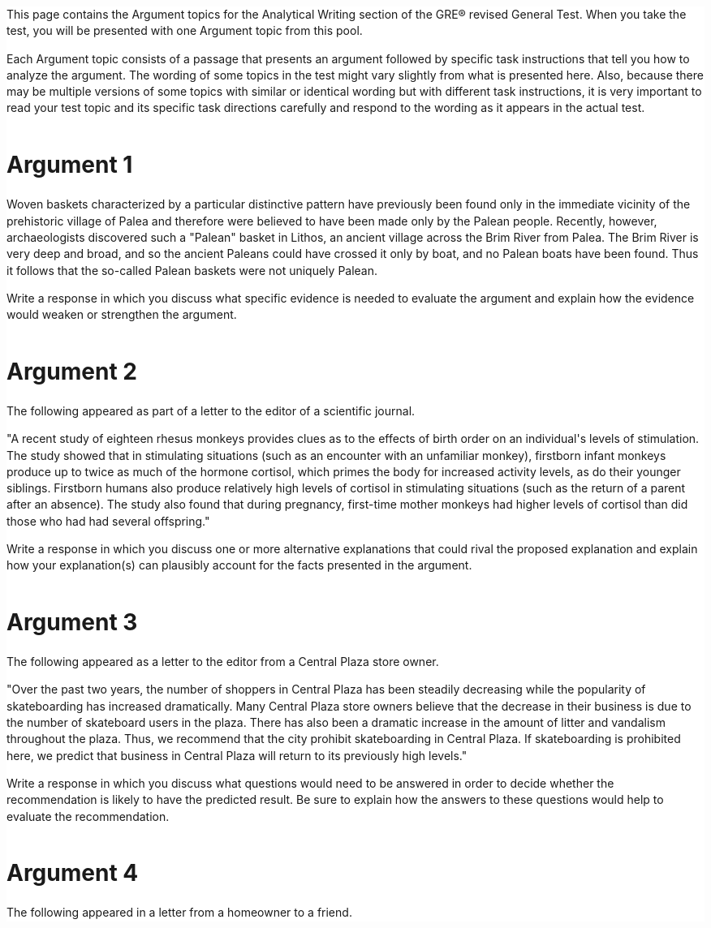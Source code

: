 This page contains the Argument topics for the Analytical Writing section of the GRE® revised General Test. When you take the test, you will be presented with one Argument topic from this pool.

Each Argument topic consists of a passage that presents an argument followed by specific task instructions that tell you how to analyze the argument. The wording of some topics in the test might vary slightly from what is presented here. Also, because there may be multiple versions of some topics with similar or identical wording but with different task instructions, it is very important to read your test topic and its specific task directions carefully and respond to the wording as it appears in the actual test.

Argument 1
========
Woven baskets characterized by a particular distinctive pattern have previously been found only in the immediate vicinity of the prehistoric village of Palea and therefore were believed to have been made only by the Palean people. Recently, however, archaeologists discovered such a "Palean" basket in Lithos, an ancient village across the Brim River from Palea. The Brim River is very deep and broad, and so the ancient Paleans could have crossed it only by boat, and no Palean boats have been found. Thus it follows that the so-called Palean baskets were not uniquely Palean.

Write a response in which you discuss what specific evidence is needed to evaluate the argument and explain how the evidence would weaken or strengthen the argument.

Argument 2
========
The following appeared as part of a letter to the editor of a scientific journal.

"A recent study of eighteen rhesus monkeys provides clues as to the effects of birth order on an individual's levels of stimulation. The study showed that in stimulating situations (such as an encounter with an unfamiliar monkey), firstborn infant monkeys produce up to twice as much of the hormone cortisol, which primes the body for increased activity levels, as do their younger siblings. Firstborn humans also produce relatively high levels of cortisol in stimulating situations (such as the return of a parent after an absence). The study also found that during pregnancy, first-time mother monkeys had higher levels of cortisol than did those who had had several offspring."

Write a response in which you discuss one or more alternative explanations that could rival the proposed explanation and explain how your explanation(s) can plausibly account for the facts presented in the argument.

Argument 3
========
The following appeared as a letter to the editor from a Central Plaza store owner.

"Over the past two years, the number of shoppers in Central Plaza has been steadily decreasing while the popularity of skateboarding has increased dramatically. Many Central Plaza store owners believe that the decrease in their business is due to the number of skateboard users in the plaza. There has also been a dramatic increase in the amount of litter and vandalism throughout the plaza. Thus, we recommend that the city prohibit skateboarding in Central Plaza. If skateboarding is prohibited here, we predict that business in Central Plaza will return to its previously high levels."

Write a response in which you discuss what questions would need to be answered in order to decide whether the recommendation is likely to have the predicted result. Be sure to explain how the answers to these questions would help to evaluate the recommendation.

Argument 4
========
The following appeared in a letter from a homeowner to a friend.
